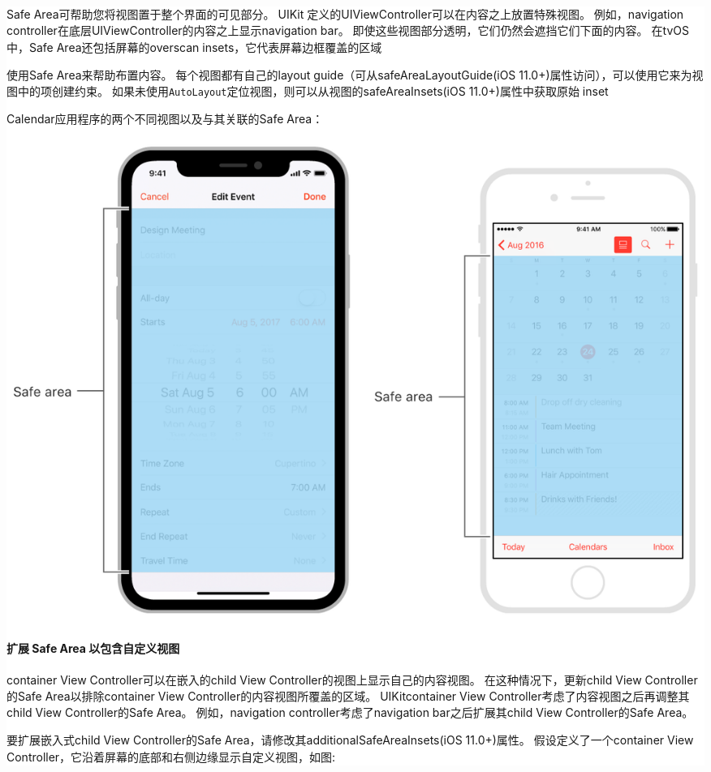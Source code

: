 Safe Area可帮助您将视图置于整个界面的可见部分。 UIKit 定义的UIViewController可以在内容之上放置特殊视图。 例如，navigation controller在底层UIViewController的内容之上显示navigation bar。 即使这些视图部分透明，它们仍然会遮挡它们下面的内容。 在tvOS中，Safe Area还包括屏幕的overscan insets，它代表屏幕边框覆盖的区域

使用Safe Area来帮助布置内容。 每个视图都有自己的layout guide（可从safeAreaLayoutGuide(iOS 11.0+)属性访问），可以使用它来为视图中的项创建约束。 如果未使用`AutoLayout`定位视图，则可以从视图的safeAreaInsets(iOS 11.0+)属性中获取原始 inset

Calendar应用程序的两个不同视图以及与其关联的Safe Area：

![safearea](../../其他文档/resources/safearea.png)

#### 扩展 Safe Area 以包含自定义视图

container View Controller可以在嵌入的child View Controller的视图上显示自己的内容视图。 在这种情况下，更新child View Controller的Safe Area以排除container View Controller的内容视图所覆盖的区域。 UIKitcontainer View Controller考虑了内容视图之后再调整其child View Controller的Safe Area。 例如，navigation controller考虑了navigation bar之后扩展其child View Controller的Safe Area。

要扩展嵌入式child View Controller的Safe Area，请修改其additionalSafeAreaInsets(iOS 11.0+)属性。 假设定义了一个container View Controller，它沿着屏幕的底部和右侧边缘显示自定义视图，如图:
